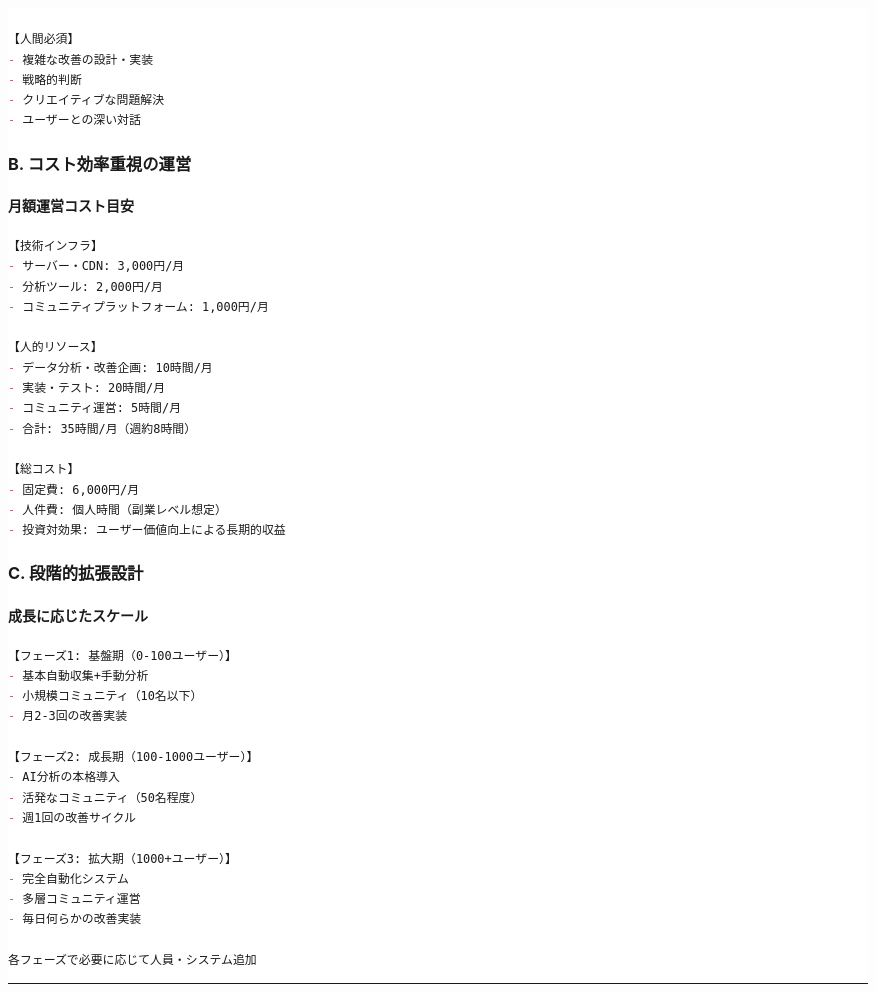 ```markdown

【人間必須】
- 複雑な改善の設計・実装
- 戦略的判断
- クリエイティブな問題解決
- ユーザーとの深い対話
```

### B. コスト効率重視の運営

#### 月額運営コスト目安
```markdown
【技術インフラ】
- サーバー・CDN: 3,000円/月
- 分析ツール: 2,000円/月
- コミュニティプラットフォーム: 1,000円/月

【人的リソース】
- データ分析・改善企画: 10時間/月
- 実装・テスト: 20時間/月  
- コミュニティ運営: 5時間/月
- 合計: 35時間/月（週約8時間）

【総コスト】
- 固定費: 6,000円/月
- 人件費: 個人時間（副業レベル想定）
- 投資対効果: ユーザー価値向上による長期的収益
```

### C. 段階的拡張設計

#### 成長に応じたスケール
```markdown
【フェーズ1: 基盤期（0-100ユーザー）】
- 基本自動収集+手動分析
- 小規模コミュニティ（10名以下）
- 月2-3回の改善実装

【フェーズ2: 成長期（100-1000ユーザー）】
- AI分析の本格導入
- 活発なコミュニティ（50名程度）
- 週1回の改善サイクル

【フェーズ3: 拡大期（1000+ユーザー）】
- 完全自動化システム
- 多層コミュニティ運営
- 毎日何らかの改善実装

各フェーズで必要に応じて人員・システム追加
```

---